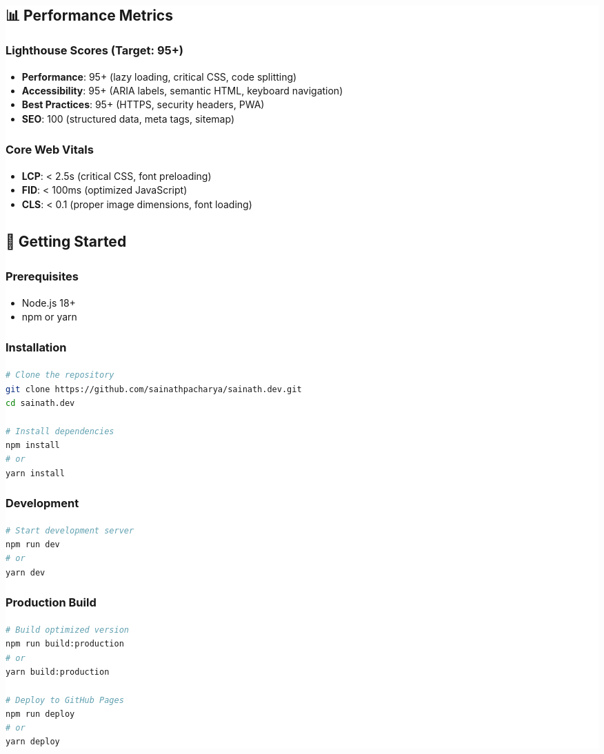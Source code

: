 ## 📊 Performance Metrics

### Lighthouse Scores (Target: 95+)

- **Performance**: 95+ (lazy loading, critical CSS, code splitting)
- **Accessibility**: 95+ (ARIA labels, semantic HTML, keyboard navigation)
- **Best Practices**: 95+ (HTTPS, security headers, PWA)
- **SEO**: 100 (structured data, meta tags, sitemap)

### Core Web Vitals

- **LCP**: < 2.5s (critical CSS, font preloading)
- **FID**: < 100ms (optimized JavaScript)
- **CLS**: < 0.1 (proper image dimensions, font loading)

## 🚀 Getting Started

### Prerequisites

- Node.js 18+
- npm or yarn

### Installation

```bash
# Clone the repository
git clone https://github.com/sainathpacharya/sainath.dev.git
cd sainath.dev

# Install dependencies
npm install
# or
yarn install
```

### Development

```bash
# Start development server
npm run dev
# or
yarn dev
```

### Production Build

```bash
# Build optimized version
npm run build:production
# or
yarn build:production

# Deploy to GitHub Pages
npm run deploy
# or
yarn deploy
```
